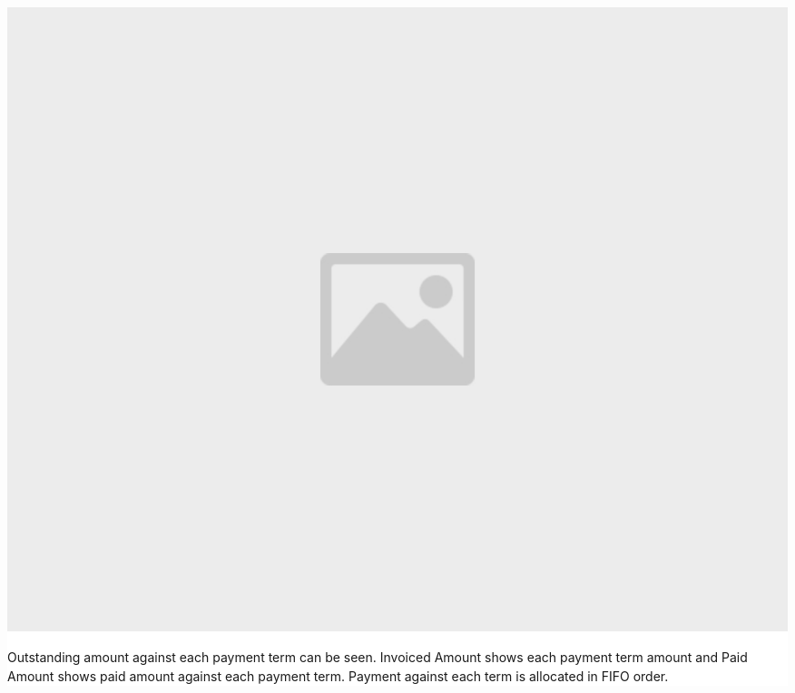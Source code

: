 ![image](images/image.jpg)

Outstanding amount against each payment term can be seen. Invoiced Amount shows each payment term amount and Paid Amount shows paid amount against each payment term. Payment against each term is allocated in FIFO order.
